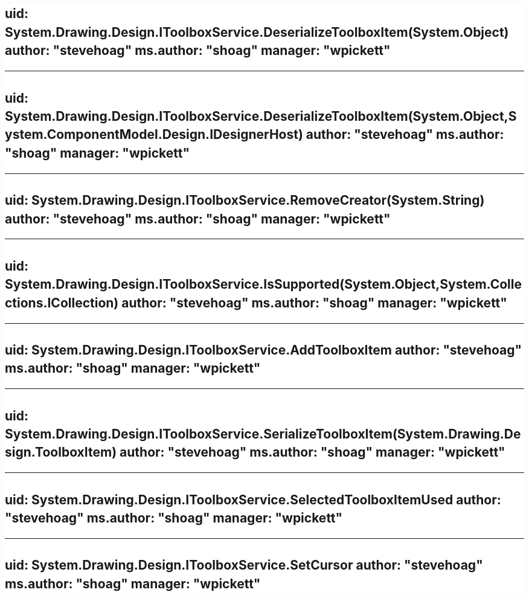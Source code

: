 uid: System.Drawing.Design.IToolboxService.DeserializeToolboxItem(System.Object)
author: "stevehoag"
ms.author: "shoag"
manager: "wpickett"
---

---
uid: System.Drawing.Design.IToolboxService.DeserializeToolboxItem(System.Object,System.ComponentModel.Design.IDesignerHost)
author: "stevehoag"
ms.author: "shoag"
manager: "wpickett"
---

---
uid: System.Drawing.Design.IToolboxService.RemoveCreator(System.String)
author: "stevehoag"
ms.author: "shoag"
manager: "wpickett"
---

---
uid: System.Drawing.Design.IToolboxService.IsSupported(System.Object,System.Collections.ICollection)
author: "stevehoag"
ms.author: "shoag"
manager: "wpickett"
---

---
uid: System.Drawing.Design.IToolboxService.AddToolboxItem
author: "stevehoag"
ms.author: "shoag"
manager: "wpickett"
---

---
uid: System.Drawing.Design.IToolboxService.SerializeToolboxItem(System.Drawing.Design.ToolboxItem)
author: "stevehoag"
ms.author: "shoag"
manager: "wpickett"
---

---
uid: System.Drawing.Design.IToolboxService.SelectedToolboxItemUsed
author: "stevehoag"
ms.author: "shoag"
manager: "wpickett"
---

---
uid: System.Drawing.Design.IToolboxService.SetCursor
author: "stevehoag"
ms.author: "shoag"
manager: "wpickett"
---
